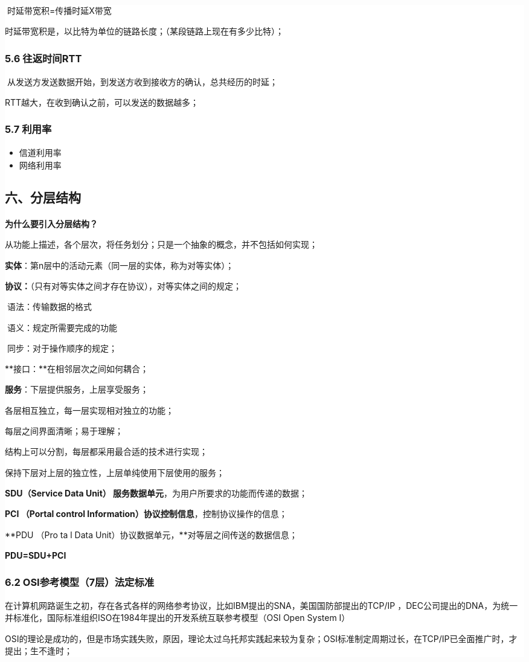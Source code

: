 ​	时延带宽积=传播时延X带宽

时延带宽积是，以比特为单位的链路长度；（某段链路上现在有多少比特）；

### 5.6 往返时间RTT

​	从发送方发送数据开始，到发送方收到接收方的确认，总共经历的时延；

RTT越大，在收到确认之前，可以发送的数据越多；

### 5.7 利用率

- 信道利用率
- 网络利用率

## 六、分层结构

**为什么要引入分层结构？**

从功能上描述，各个层次，将任务划分；只是一个抽象的概念，并不包括如何实现；

**实体**：第n层中的活动元素（同一层的实体，称为对等实体）；

**协议：**（只有对等实体之间才存在协议），对等实体之间的规定；

​	语法：传输数据的格式

​	语义：规定所需要完成的功能

​	同步：对于操作顺序的规定；

**接口：**在相邻层次之间如何耦合；

**服务**：下层提供服务，上层享受服务；

各层相互独立，每一层实现相对独立的功能；

每层之间界面清晰；易于理解；

结构上可以分割，每层都采用最合适的技术进行实现；

保持下层对上层的独立性，上层单纯使用下层使用的服务；



**SDU（Service Data Unit） 服务数据单元**，为用户所要求的功能而传递的数据；

**PCI （Portal control Information）协议控制信息**，控制协议操作的信息；

**PDU （Pro ta l Data Unit）协议数据单元，**对等层之间传送的数据信息；

**PDU=SDU+PCI**



### 6.2 OSI参考模型（7层）法定标准

​	在计算机网路诞生之初，存在各式各样的网络参考协议，比如IBM提出的SNA，美国国防部提出的TCP/IP ，DEC公司提出的DNA，为统一并标准化，国际标准组织ISO在1984年提出的开发系统互联参考模型（OSI Open System I）

​	OSI的理论是成功的，但是市场实践失败，原因，理论太过乌托邦实践起来较为复杂；OSI标准制定周期过长，在TCP/IP已全面推广时，才提出；生不逢时；
